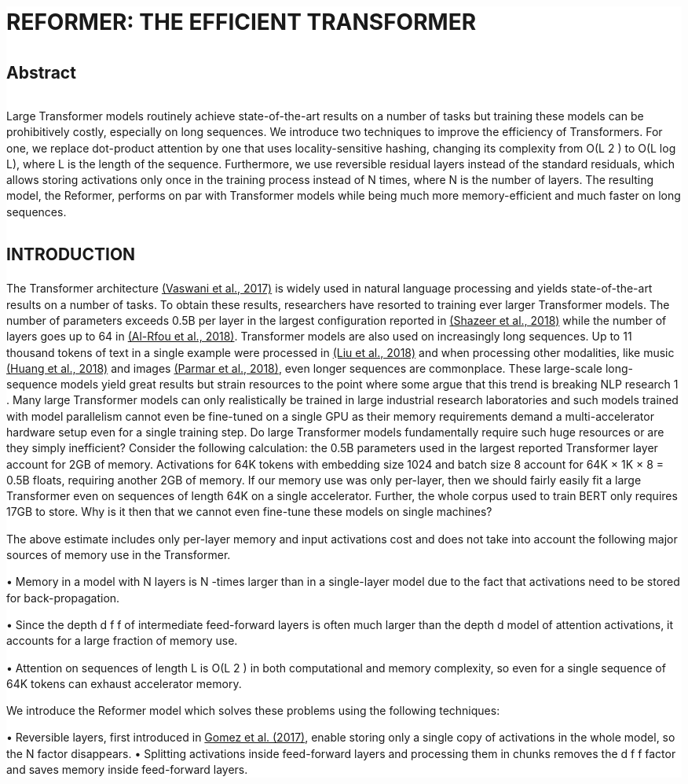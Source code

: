 # REFORMER: THE EFFICIENT TRANSFORMER

## Abstract

## 

Large Transformer models routinely achieve state-of-the-art results on a number of tasks but training these models can be prohibitively costly, especially on long sequences. We introduce two techniques to improve the efficiency of Transformers. For one, we replace dot-product attention by one that uses locality-sensitive hashing, changing its complexity from O(L 2 ) to O(L log L), where L is the length of the sequence. Furthermore, we use reversible residual layers instead of the standard residuals, which allows storing activations only once in the training process instead of N times, where N is the number of layers. The resulting model, the Reformer, performs on par with Transformer models while being much more memory-efficient and much faster on long sequences.

## INTRODUCTION

The Transformer architecture [(Vaswani et al., 2017)](#b24) is widely used in natural language processing and yields state-of-the-art results on a number of tasks. To obtain these results, researchers have resorted to training ever larger Transformer models. The number of parameters exceeds 0.5B per layer in the largest configuration reported in [(Shazeer et al., 2018)](#) while the number of layers goes up to 64 in [(Al-Rfou et al., 2018)](#b0). Transformer models are also used on increasingly long sequences. Up to 11 thousand tokens of text in a single example were processed in [(Liu et al., 2018)](#b11) and when processing other modalities, like music [(Huang et al., 2018)](#b9) and images [(Parmar et al., 2018)](#b13), even longer sequences are commonplace. These large-scale long-sequence models yield great results but strain resources to the point where some argue that this trend is breaking NLP research 1 . Many large Transformer models can only realistically be trained in large industrial research laboratories and such models trained with model parallelism cannot even be fine-tuned on a single GPU as their memory requirements demand a multi-accelerator hardware setup even for a single training step. Do large Transformer models fundamentally require such huge resources or are they simply inefficient? Consider the following calculation: the 0.5B parameters used in the largest reported Transformer layer account for 2GB of memory. Activations for 64K tokens with embedding size 1024 and batch size 8 account for 64K × 1K × 8 = 0.5B floats, requiring another 2GB of memory. If our memory use was only per-layer, then we should fairly easily fit a large Transformer even on sequences of length 64K on a single accelerator. Further, the whole corpus used to train BERT only requires 17GB to store. Why is it then that we cannot even fine-tune these models on single machines?

The above estimate includes only per-layer memory and input activations cost and does not take into account the following major sources of memory use in the Transformer.

• Memory in a model with N layers is N -times larger than in a single-layer model due to the fact that activations need to be stored for back-propagation.

• Since the depth d f f of intermediate feed-forward layers is often much larger than the depth d model of attention activations, it accounts for a large fraction of memory use.

• Attention on sequences of length L is O(L 2 ) in both computational and memory complexity, so even for a single sequence of 64K tokens can exhaust accelerator memory.

We introduce the Reformer model which solves these problems using the following techniques:

• Reversible layers, first introduced in [Gomez et al. (2017)](#b7), enable storing only a single copy of activations in the whole model, so the N factor disappears. • Splitting activations inside feed-forward layers and processing them in chunks removes the d f f factor and saves memory inside feed-forward layers.
